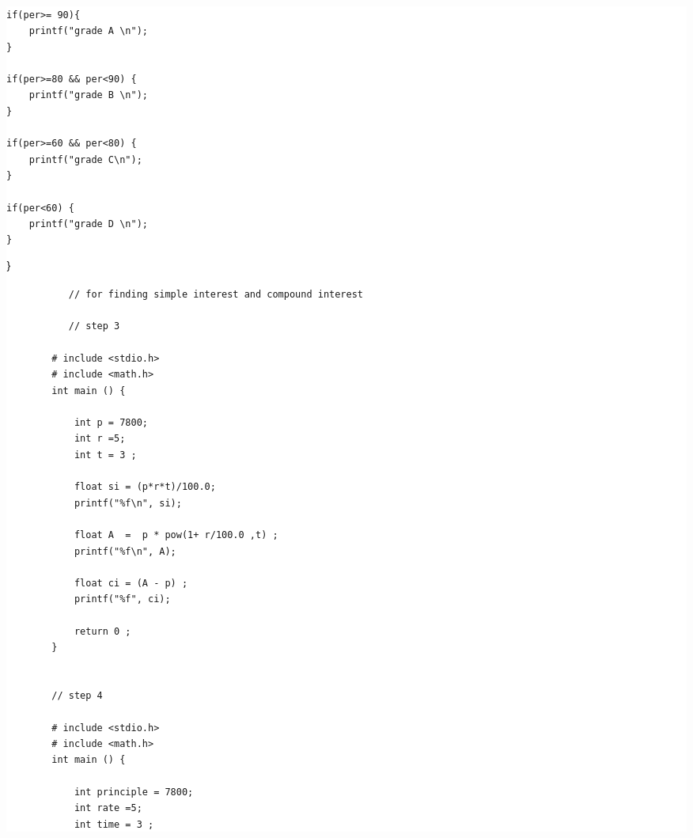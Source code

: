     if(per>= 90){
        printf("grade A \n");
    }

    if(per>=80 && per<90) {
        printf("grade B \n");
    }

    if(per>=60 && per<80) {
        printf("grade C\n");
    }

    if(per<60) {
        printf("grade D \n");
    }

    
}     


               // for finding simple interest and compound interest 

               // step 3

            # include <stdio.h>
            # include <math.h>
            int main () {
            
                int p = 7800;
                int r =5;
                int t = 3 ;

                float si = (p*r*t)/100.0;
                printf("%f\n", si);

                float A  =  p * pow(1+ r/100.0 ,t) ;
                printf("%f\n", A);

                float ci = (A - p) ;
                printf("%f", ci);

                return 0 ;
            }    


            // step 4 

            # include <stdio.h>
            # include <math.h>
            int main () {
            
                int principle = 7800;
                int rate =5;
                int time = 3 ;
